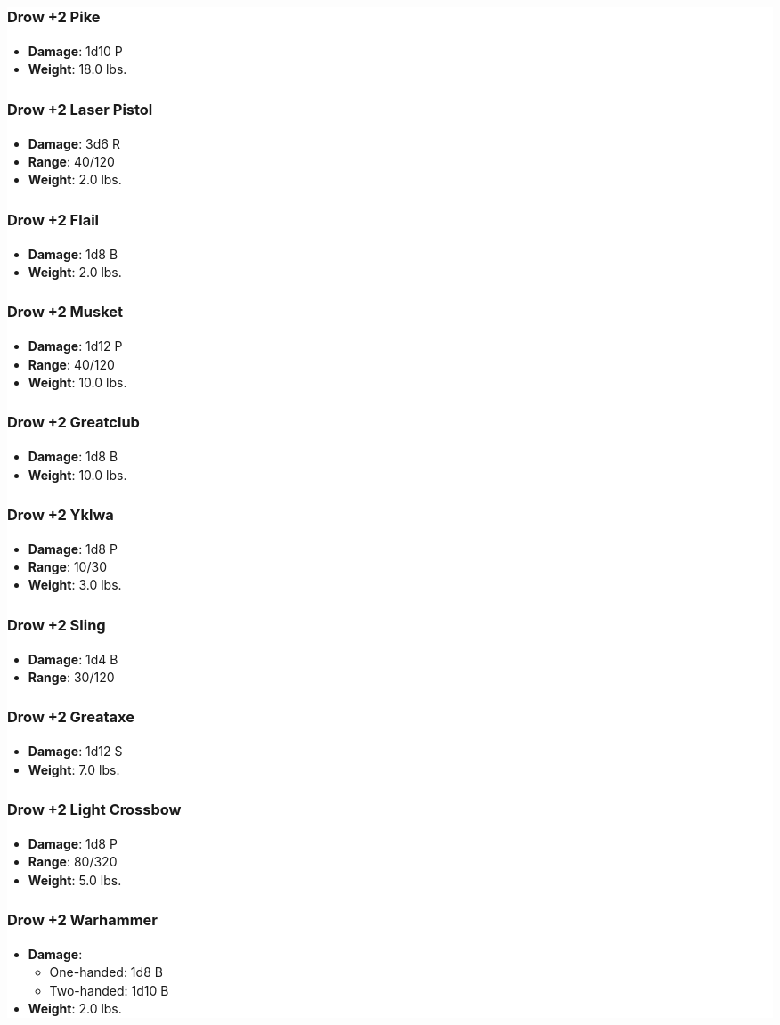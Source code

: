 ### Drow +2 Pike

- **Damage**: 1d10 P
- **Weight**: 18.0 lbs.

### Drow +2 Laser Pistol

- **Damage**: 3d6 R
- **Range**: 40/120
- **Weight**: 2.0 lbs.

### Drow +2 Flail

- **Damage**: 1d8 B
- **Weight**: 2.0 lbs.

### Drow +2 Musket

- **Damage**: 1d12 P
- **Range**: 40/120
- **Weight**: 10.0 lbs.

### Drow +2 Greatclub

- **Damage**: 1d8 B
- **Weight**: 10.0 lbs.

### Drow +2 Yklwa

- **Damage**: 1d8 P
- **Range**: 10/30
- **Weight**: 3.0 lbs.

### Drow +2 Sling

- **Damage**: 1d4 B
- **Range**: 30/120

### Drow +2 Greataxe

- **Damage**: 1d12 S
- **Weight**: 7.0 lbs.

### Drow +2 Light Crossbow

- **Damage**: 1d8 P
- **Range**: 80/320
- **Weight**: 5.0 lbs.

### Drow +2 Warhammer

- **Damage**:
  - One-handed: 1d8 B
  - Two-handed: 1d10 B
- **Weight**: 2.0 lbs.

